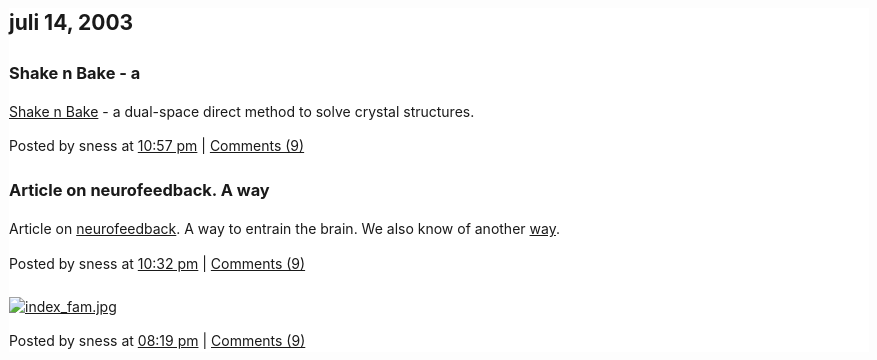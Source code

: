 	
</div>

</div>



<h2 class="date">juli 14, 2003</h2>


<div class="blogbody">
<a name="000559"></a>
<h3 class="title">Shake n Bake - a</h3>

<p><a href="http://www.hwi.buffalo.edu/SnB/">Shake n Bake</a> - a dual-space direct method to solve crystal structures.</p>



<div class="posted">
	Posted by sness at <a href="http://www.sness.net/weblog/archives/000559.html">10:57 pm</a>
		| <a href="http://www.sness.net/cgi-bin/nmt/mt-comments.cgi?entry_id=559" onclick="OpenComments(this.href); return false">Comments (9)</a>
	
	
</div>

</div>





<div class="blogbody">
<a name="000558"></a>
<h3 class="title">Article on neurofeedback. A way</h3>

<p>Article on <a href="http://www.msnbc.com/news/937654.asp?0cl=cR&cp1=1">neurofeedback</a>.  A way to entrain the brain.  We also know of another <a href="http://www.entrainyourbrain.com">way</a>.</p>



<div class="posted">
	Posted by sness at <a href="http://www.sness.net/weblog/archives/000558.html">10:32 pm</a>
		| <a href="http://www.sness.net/cgi-bin/nmt/mt-comments.cgi?entry_id=558" onclick="OpenComments(this.href); return false">Comments (9)</a>
	
	
</div>

</div>





<div class="blogbody">
<a name="000557"></a>
<h3 class="title"></h3>

<p><a href="http://www.sgi.com/visualization/onyx4/"><img alt="index_fam.jpg" src="http://www.sness.net/weblog/archives/index_fam.jpg" width="225" height="231" border="0" /></a></p>



<div class="posted">
	Posted by sness at <a href="http://www.sness.net/weblog/archives/000557.html">08:19 pm</a>
		| <a href="http://www.sness.net/cgi-bin/nmt/mt-comments.cgi?entry_id=557" onclick="OpenComments(this.href); return false">Comments (9)</a>
	
